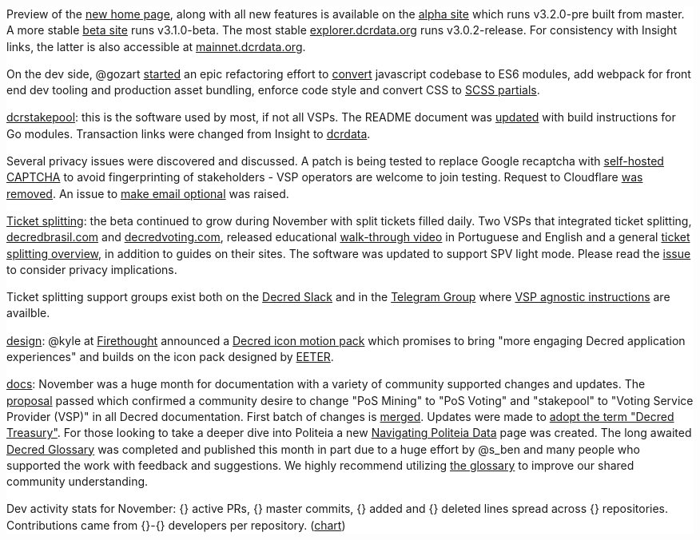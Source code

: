 Preview of the [new home page](https://github.com/decred/dcrdata/pull/718), along with all new features is available on the [alpha site](https://alpha.dcrdata.org/nexthome) which runs v3.2.0-pre built from master. A more stable [beta site](https://beta.dcrdata.org/) runs v3.1.0-beta. The most stable [explorer.dcrdata.org](https://explorer.dcrdata.org/) runs v3.0.2-release. For consistency with Insight links, the latter is also accessible at [mainnet.dcrdata.org](https://mainnet.dcrdata.org/).

On the dev side, @gozart [started](https://matrix.to/#/!LmKzrmxJIXNHNiEmIh:decred.org/$154214092215095eeuIR:decred.org) an epic refactoring effort to [convert](https://github.com/decred/dcrdata/pull/805) javascript codebase to ES6 modules, add webpack for front end dev tooling and production asset bundling, enforce code style and convert CSS to [SCSS partials](https://github.com/decred/dcrdata/pull/839).

[dcrstakepool](https://github.com/decred/dcrstakepool): this is the software used by most, if not all VSPs. The README document was [updated](https://github.com/decred/dcrstakepool/pull/285) with build instructions for Go modules. Transaction links were changed from Insight to [dcrdata](https://github.com/decred/dcrstakepool/issues/264).

Several privacy issues were discovered and discussed. A patch is being tested to replace Google recaptcha with [self-hosted CAPTCHA](https://github.com/decred/dcrstakepool/pull/281) to avoid fingerprinting of stakeholders - VSP operators are welcome to join testing. Request to Cloudflare [was removed](https://github.com/decred/dcrstakepool/pull/283). An issue to [make email optional](https://github.com/decred/dcrstakepool/issues/274) was raised.

[Ticket splitting](https://github.com/matheusd/dcr-split-ticket-matcher): the beta continued to grow during November with split tickets filled daily. Two VSPs that integrated ticket splitting, [decredbrasil.com](https://stake.decredbrasil.com/) and [decredvoting.com](https://decredvoting.com/), released educational [walk-through video](https://www.youtube.com/watch?v=3RGoUQK0g24) in Portuguese and English and a general [ticket splitting overview](https://www.reddit.com/r/decred/comments/9vhpby/decred_ticket_splitting_overview/), in addition to guides on their sites. The software was updated to support SPV light mode. Please read the [issue](https://github.com/matheusd/dcr-split-ticket-matcher/issues/29) to consider privacy implications.

Ticket splitting support groups exist both on the [Decred Slack](https://decred.slack.com) and in the [Telegram Group](https://t.me/dcrticketsplit) where [VSP agnostic instructions](https://t.me/dcrticketsplit/2666) are availble.

[design](https://github.com/decred/dcrdesign): @kyle at [Firethought](https://firethought.net/) announced a [Decred icon motion pack](https://medium.com/@firethought/base-iconset18-motion-pack-readme-a96f96e868) which promises to bring "more engaging Decred application experiences" and builds on the icon pack designed by [EETER](http://www.eeter.co/).

[docs](https://github.com/decred/dcrdocs): November was a huge month for documentation with a variety of community supported changes and updates. The [proposal](https://proposals.decred.org/proposals/522652954ea7998f3fca95b9c4ca8907820eb785877dcf7fba92307131818c75) passed which confirmed a community desire to change "PoS Mining" to "PoS Voting" and "stakepool" to "Voting Service Provider (VSP)" in all Decred documentation. First batch of changes is [merged](https://github.com/decred/dcrdocs/pull/590). Updates were made to [adopt the term "Decred Treasury"](https://github.com/decred/dcrdocs/pull/690). For those looking to take a deeper dive into Politeia a new [Navigating Politeia Data](https://docs.decred.org/advanced/navigating-politeia-data/) page was created. The long awaited [Decred Glossary](https://github.com/decred/dcrdocs/pull/675) was completed and published this month in part due to a huge effort by @s_ben and many people who supported the work with feedback and suggestions. We highly recommend utilizing [the glossary](https://docs.decred.org/glossary/) to improve our shared community understanding.

Dev activity stats for November: {} active PRs, {} master commits, {} added and {} deleted lines spread across {} repositories. Contributions came from {}-{} developers per repository. ([chart]({}))
